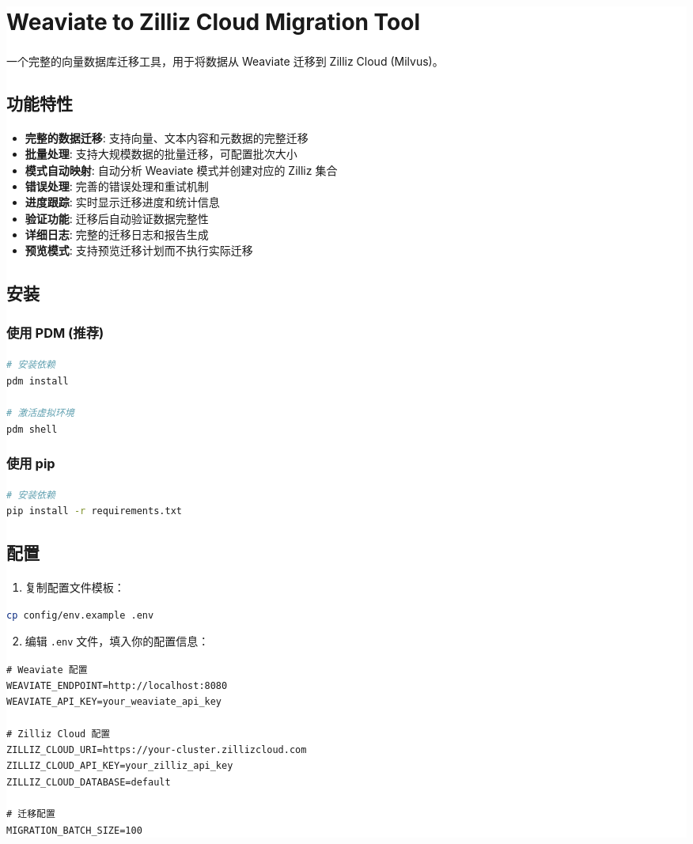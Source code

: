 # Weaviate to Zilliz Cloud Migration Tool

一个完整的向量数据库迁移工具，用于将数据从 Weaviate 迁移到 Zilliz Cloud (Milvus)。

## 功能特性

- **完整的数据迁移**: 支持向量、文本内容和元数据的完整迁移
- **批量处理**: 支持大规模数据的批量迁移，可配置批次大小
- **模式自动映射**: 自动分析 Weaviate 模式并创建对应的 Zilliz 集合
- **错误处理**: 完善的错误处理和重试机制
- **进度跟踪**: 实时显示迁移进度和统计信息
- **验证功能**: 迁移后自动验证数据完整性
- **详细日志**: 完整的迁移日志和报告生成
- **预览模式**: 支持预览迁移计划而不执行实际迁移

## 安装

### 使用 PDM (推荐)

```bash
# 安装依赖
pdm install

# 激活虚拟环境
pdm shell
```

### 使用 pip

```bash
# 安装依赖
pip install -r requirements.txt
```

## 配置

1. 复制配置文件模板：
```bash
cp config/env.example .env
```

2. 编辑 `.env` 文件，填入你的配置信息：

```env
# Weaviate 配置
WEAVIATE_ENDPOINT=http://localhost:8080
WEAVIATE_API_KEY=your_weaviate_api_key

# Zilliz Cloud 配置
ZILLIZ_CLOUD_URI=https://your-cluster.zillizcloud.com
ZILLIZ_CLOUD_API_KEY=your_zilliz_api_key
ZILLIZ_CLOUD_DATABASE=default

# 迁移配置
MIGRATION_BATCH_SIZE=100
```
